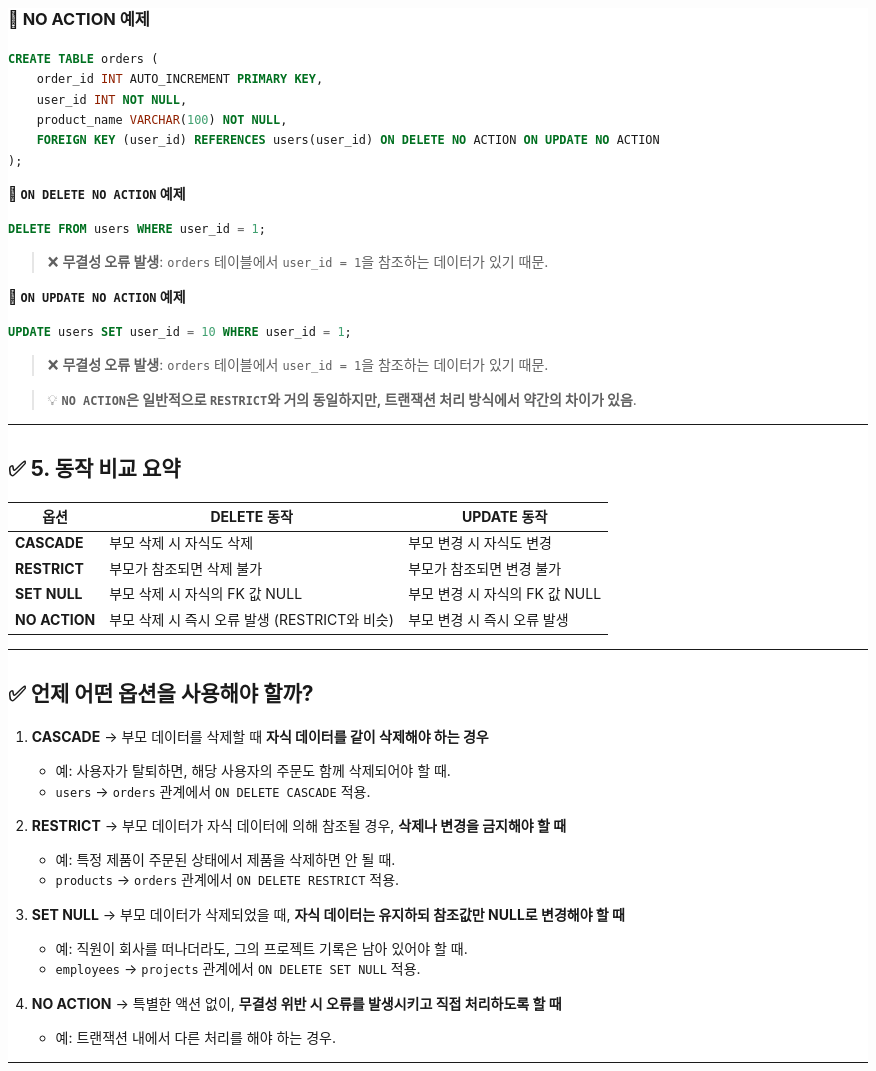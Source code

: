 ### 🔹 **NO ACTION 예제**
```sql
CREATE TABLE orders (
    order_id INT AUTO_INCREMENT PRIMARY KEY,
    user_id INT NOT NULL,
    product_name VARCHAR(100) NOT NULL,
    FOREIGN KEY (user_id) REFERENCES users(user_id) ON DELETE NO ACTION ON UPDATE NO ACTION
);
```

**📌 `ON DELETE NO ACTION` 예제**
```sql
DELETE FROM users WHERE user_id = 1;
```
> ❌ **무결성 오류 발생**: `orders` 테이블에서 `user_id = 1`을 참조하는 데이터가 있기 때문.

**📌 `ON UPDATE NO ACTION` 예제**
```sql
UPDATE users SET user_id = 10 WHERE user_id = 1;
```
> ❌ **무결성 오류 발생**: `orders` 테이블에서 `user_id = 1`을 참조하는 데이터가 있기 때문.

> 💡 **`NO ACTION`은 일반적으로 `RESTRICT`와 거의 동일하지만, 트랜잭션 처리 방식에서 약간의 차이가 있음**.

---

## ✅ **5. 동작 비교 요약**
| 옵션 | DELETE 동작 | UPDATE 동작 |
|------|------------|------------|
| **CASCADE** | 부모 삭제 시 자식도 삭제 | 부모 변경 시 자식도 변경 |
| **RESTRICT** | 부모가 참조되면 삭제 불가 | 부모가 참조되면 변경 불가 |
| **SET NULL** | 부모 삭제 시 자식의 FK 값 NULL | 부모 변경 시 자식의 FK 값 NULL |
| **NO ACTION** | 부모 삭제 시 즉시 오류 발생 (RESTRICT와 비슷) | 부모 변경 시 즉시 오류 발생 |

---

## ✅ **언제 어떤 옵션을 사용해야 할까?**
1. **CASCADE** → 부모 데이터를 삭제할 때 **자식 데이터를 같이 삭제해야 하는 경우**
    - 예: 사용자가 탈퇴하면, 해당 사용자의 주문도 함께 삭제되어야 할 때.
    - `users` → `orders` 관계에서 `ON DELETE CASCADE` 적용.

2. **RESTRICT** → 부모 데이터가 자식 데이터에 의해 참조될 경우, **삭제나 변경을 금지해야 할 때**
    - 예: 특정 제품이 주문된 상태에서 제품을 삭제하면 안 될 때.
    - `products` → `orders` 관계에서 `ON DELETE RESTRICT` 적용.

3. **SET NULL** → 부모 데이터가 삭제되었을 때, **자식 데이터는 유지하되 참조값만 NULL로 변경해야 할 때**
    - 예: 직원이 회사를 떠나더라도, 그의 프로젝트 기록은 남아 있어야 할 때.
    - `employees` → `projects` 관계에서 `ON DELETE SET NULL` 적용.

4. **NO ACTION** → 특별한 액션 없이, **무결성 위반 시 오류를 발생시키고 직접 처리하도록 할 때**
    - 예: 트랜잭션 내에서 다른 처리를 해야 하는 경우.

---